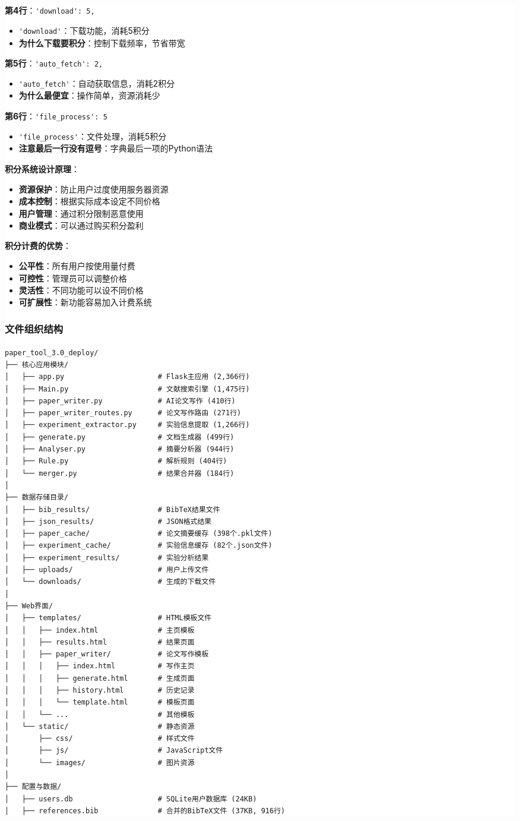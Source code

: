 **第4行**：`'download': 5,`
- `'download'`：下载功能，消耗5积分
- **为什么下载要积分**：控制下载频率，节省带宽

**第5行**：`'auto_fetch': 2,`
- `'auto_fetch'`：自动获取信息，消耗2积分
- **为什么最便宜**：操作简单，资源消耗少

**第6行**：`'file_process': 5`
- `'file_process'`：文件处理，消耗5积分
- **注意最后一行没有逗号**：字典最后一项的Python语法

**积分系统设计原理**：
- **资源保护**：防止用户过度使用服务器资源
- **成本控制**：根据实际成本设定不同价格
- **用户管理**：通过积分限制恶意使用
- **商业模式**：可以通过购买积分盈利

**积分计费的优势**：
- **公平性**：所有用户按使用量付费
- **可控性**：管理员可以调整价格
- **灵活性**：不同功能可以设不同价格
- **可扩展性**：新功能容易加入计费系统

### 文件组织结构

```
paper_tool_3.0_deploy/
├── 核心应用模块/
│   ├── app.py                      # Flask主应用 (2,366行)
│   ├── Main.py                     # 文献搜索引擎 (1,475行)
│   ├── paper_writer.py             # AI论文写作 (410行)
│   ├── paper_writer_routes.py      # 论文写作路由 (271行)
│   ├── experiment_extractor.py     # 实验信息提取 (1,266行)
│   ├── generate.py                 # 文档生成器 (499行)
│   ├── Analyser.py                 # 摘要分析器 (944行)
│   ├── Rule.py                     # 解析规则 (404行)
│   └── merger.py                   # 结果合并器 (184行)
│
├── 数据存储目录/
│   ├── bib_results/                # BibTeX结果文件
│   ├── json_results/               # JSON格式结果
│   ├── paper_cache/                # 论文摘要缓存 (398个.pkl文件)
│   ├── experiment_cache/           # 实验信息缓存 (82个.json文件)
│   ├── experiment_results/         # 实验分析结果
│   ├── uploads/                    # 用户上传文件
│   └── downloads/                  # 生成的下载文件
│
├── Web界面/
│   ├── templates/                  # HTML模板文件
│   │   ├── index.html              # 主页模板
│   │   ├── results.html            # 结果页面
│   │   ├── paper_writer/           # 论文写作模板
│   │   │   ├── index.html          # 写作主页
│   │   │   ├── generate.html       # 生成页面
│   │   │   ├── history.html        # 历史记录
│   │   │   └── template.html       # 模板页面
│   │   └── ...                     # 其他模板
│   └── static/                     # 静态资源
│       ├── css/                    # 样式文件
│       ├── js/                     # JavaScript文件
│       └── images/                 # 图片资源
│
├── 配置与数据/
│   ├── users.db                    # SQLite用户数据库 (24KB)
│   ├── references.bib              # 合并的BibTeX文件 (37KB, 916行)
```